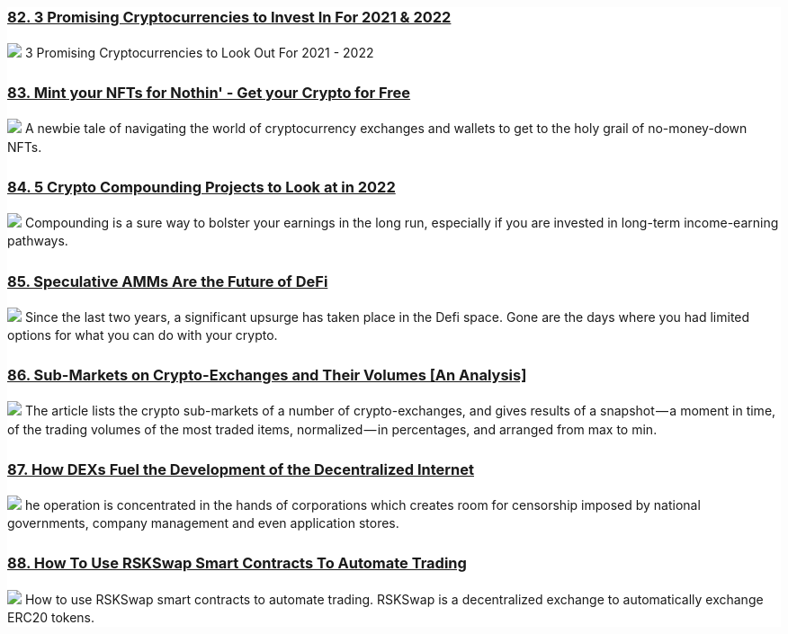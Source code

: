 ### [82. 3 Promising Cryptocurrencies to Invest In For 2021 & 2022](https://hackernoon.com/3-promising-cryptocurrencies-to-look-out-for-2021-2022-v2w372z)
![](https://cdn.hackernoon.com/images/GwZ4a1OS3uMhvLngHCl9tofBO1J2-ile635tf.jpeg)
3 Promising Cryptocurrencies to Look Out For 2021 - 2022

### [83. Mint your NFTs for Nothin' - Get your Crypto for Free](https://hackernoon.com/mint-your-nfts-for-nothin-get-your-crypto-for-free)
![](https://cdn.hackernoon.com/images/ugoTV1vwcgR4mN8MMDUUN4vt6p02-ne037uz.jpeg)
A newbie tale of navigating the world of cryptocurrency exchanges and wallets to get to the holy grail of no-money-down NFTs.

### [84. 5 Crypto Compounding Projects to Look at in 2022](https://hackernoon.com/5-crypto-compounding-projects-to-look-at-in-2022)
![](https://cdn.hackernoon.com/images/4FnNVQr5WaVz9Pb3rjDALHRb4XA2-pp930f2.png)
Compounding is a sure way to bolster your earnings in the long run, especially if you are invested in long-term income-earning pathways. 

### [85. Speculative AMMs Are the Future of DeFi](https://hackernoon.com/dextoken-protocol-presenting-the-future-of-defi-ecosystem-lyi3zg1)
![](https://firebasestorage.googleapis.com/v0/b/hackernoon-app.appspot.com/o/images%2FIqRVoFRZoLa91LZl4mkFcvYwbO33-x3a3zd9.png?alt=media&token=27adad63-5e4d-4b3e-bf3e-9182d97f5d75)
Since the last two years, a significant upsurge has taken place in the Defi space. Gone are the days where you had limited options for what you can do with your crypto. 

### [86. Sub-Markets on Crypto-Exchanges and Their Volumes [An Analysis]](https://hackernoon.com/sub-markets-on-crypto-exchanges-and-their-volumes-an-analysis-f7du32is)
![](https://cdn.hackernoon.com/images/u6qr175r.jpg)
The article lists the crypto sub-markets of a number of crypto-exchanges, and gives results of a snapshot — a moment in time, of the trading volumes of the most traded items, normalized — in percentages, and arranged from max to min.

### [87. How DEXs Fuel the Development of the Decentralized Internet](https://hackernoon.com/how-dexs-fuel-the-development-of-the-decentralized-internet-xp1p34ek)
![](https://cdn.hackernoon.com/images/55mgLtvwWdf0kHZQ9QMkL4gmWue2-ev3f3af7.jpeg)
he operation is concentrated in the hands of corporations which creates room for censorship imposed by national governments, company management and even application stores.

### [88. How To Use RSKSwap Smart Contracts To Automate Trading](https://hackernoon.com/how-to-use-rskswap-smart-contracts-to-automate-trading-qi3a31rc)
![](https://cdn.hackernoon.com/images/wigx3JsTvDOJSxLPmAl3OdM9Xsn2-kc93w7n.jpeg)
How to use RSKSwap smart contracts to automate trading. RSKSwap is a decentralized exchange to automatically exchange ERC20 tokens.
